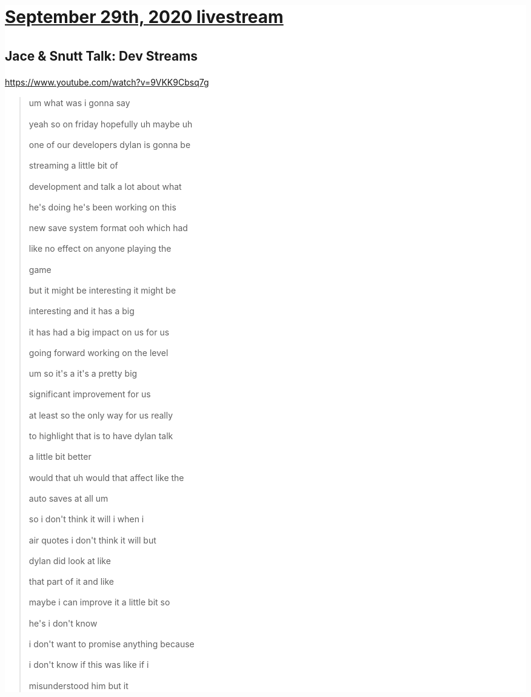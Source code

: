 # [September 29th, 2020 livestream](../2020-09-29.md)
## Jace & Snutt Talk: Dev Streams
https://www.youtube.com/watch?v=9VKK9Cbsq7g
> um what was i gonna say
> 
> yeah so on friday hopefully uh maybe uh
> 
> one of our developers dylan is gonna be
> 
> streaming a little bit of
> 
> development and talk a lot about what
> 
> he's doing he's been working on this
> 
> new save system format ooh which had
> 
> like no effect on anyone playing the
> 
> game
> 
> but it might be interesting it might be
> 
> interesting and it has a big
> 
> it has had a big impact on us for us
> 
> going forward working on the level
> 
> um so it's a it's a pretty big
> 
> significant improvement for us
> 
> at least so the only way for us really
> 
> to highlight that is to have dylan talk
> 
> a little bit better
> 
> would that uh would that affect like the
> 
> auto saves at all um
> 
> so i don't think it will i when i
> 
> air quotes i don't think it will but
> 
> dylan did look at like
> 
> that part of it and like
> 
> maybe i can improve it a little bit so
> 
> he's i don't know
> 
> i don't want to promise anything because
> 
> i don't know if this was like if i
> 
> misunderstood him but it
> 